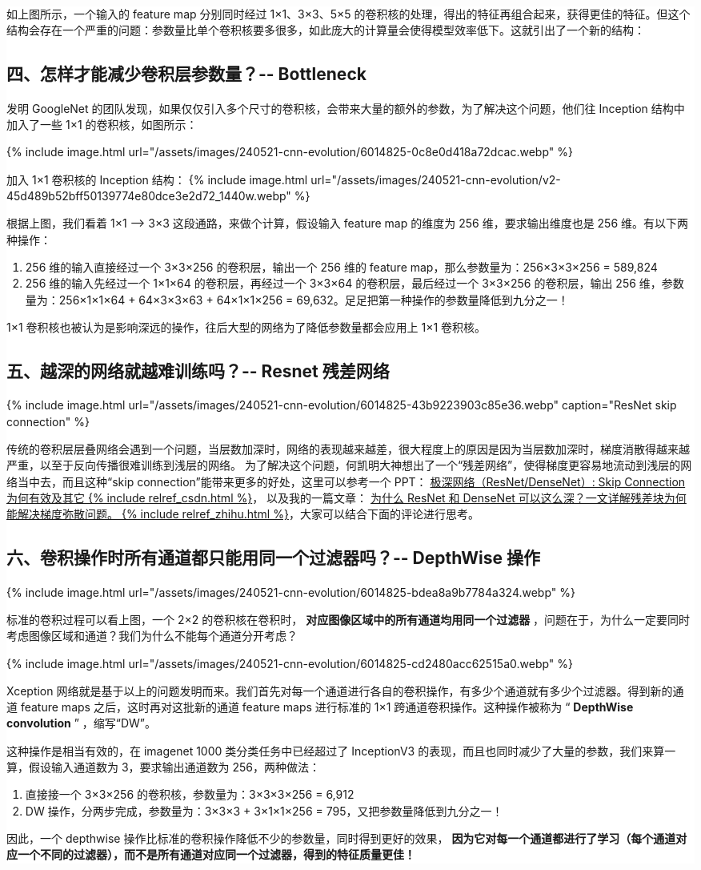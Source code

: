 如上图所示，一个输入的 feature map 分别同时经过 1×1、3×3、5×5 的卷积核的处理，得出的特征再组合起来，获得更佳的特征。但这个结构会存在一个严重的问题：参数量比单个卷积核要多很多，如此庞大的计算量会使得模型效率低下。这就引出了一个新的结构：


## 四、怎样才能减少卷积层参数量？-- Bottleneck

发明 GoogleNet 的团队发现，如果仅仅引入多个尺寸的卷积核，会带来大量的额外的参数，为了解决这个问题，他们往 Inception 结构中加入了一些 1×1 的卷积核，如图所示：

{% include image.html url="/assets/images/240521-cnn-evolution/6014825-0c8e0d418a72dcac.webp" %}

加入 1×1 卷积核的 Inception 结构：
{% include image.html url="/assets/images/240521-cnn-evolution/v2-45d489b52bff50139774e80dce3e2d72_1440w.webp" %}

根据上图，我们看着 1×1 --> 3×3 这段通路，来做个计算，假设输入 feature map 的维度为 256 维，要求输出维度也是 256 维。有以下两种操作：

1. 256 维的输入直接经过一个 3×3×256 的卷积层，输出一个 256 维的 feature map，那么参数量为：256×3×3×256 = 589,824
2. 256 维的输入先经过一个 1×1×64 的卷积层，再经过一个 3×3×64 的卷积层，最后经过一个 3×3×256 的卷积层，输出 256 维，参数量为：256×1×1×64 + 64×3×3×63 + 64×1×1×256 = 69,632。足足把第一种操作的参数量降低到九分之一！

1×1 卷积核也被认为是影响深远的操作，往后大型的网络为了降低参数量都会应用上 1×1 卷积核。


## 五、越深的网络就越难训练吗？-- Resnet 残差网络

{% include image.html url="/assets/images/240521-cnn-evolution/6014825-43b9223903c85e36.webp" caption="ResNet skip connection" %}

传统的卷积层层叠网络会遇到一个问题，当层数加深时，网络的表现越来越差，很大程度上的原因是因为当层数加深时，梯度消散得越来越严重，以至于反向传播很难训练到浅层的网络。
为了解决这个问题，何凯明大神想出了一个“残差网络”，使得梯度更容易地流动到浅层的网络当中去，而且这种“skip connection”能带来更多的好处，这里可以参考一个 PPT：
[极深网络（ResNet/DenseNet）: Skip Connection 为何有效及其它 {% include relref_csdn.html %}](https://blog.csdn.net/malefactor/article/details/67637785)，
以及我的一篇文章：
[为什么 ResNet 和 DenseNet 可以这么深？一文详解残差块为何能解决梯度弥散问题。 {% include relref_zhihu.html %}](https://zhuanlan.zhihu.com/p/28124810?group_id=883267168542789632)，大家可以结合下面的评论进行思考。


## 六、卷积操作时所有通道都只能用同一个过滤器吗？-- DepthWise 操作

{% include image.html url="/assets/images/240521-cnn-evolution/6014825-bdea8a9b7784a324.webp" %}

标准的卷积过程可以看上图，一个 2×2 的卷积核在卷积时， **对应图像区域中的所有通道均用同一个过滤器** ，问题在于，为什么一定要同时考虑图像区域和通道？我们为什么不能每个通道分开考虑？

{% include image.html url="/assets/images/240521-cnn-evolution/6014825-cd2480acc62515a0.webp" %}

Xception 网络就是基于以上的问题发明而来。我们首先对每一个通道进行各自的卷积操作，有多少个通道就有多少个过滤器。得到新的通道 feature maps 之后，这时再对这批新的通道 feature maps 进行标准的 1×1 跨通道卷积操作。这种操作被称为 “ **DepthWise convolution** ” ，缩写“DW”。

这种操作是相当有效的，在 imagenet 1000 类分类任务中已经超过了 InceptionV3 的表现，而且也同时减少了大量的参数，我们来算一算，假设输入通道数为 3，要求输出通道数为 256，两种做法：

1. 直接接一个 3×3×256 的卷积核，参数量为：3×3×3×256 = 6,912
2. DW 操作，分两步完成，参数量为：3×3×3 + 3×1×1×256 = 795，又把参数量降低到九分之一！

因此，一个 depthwise 操作比标准的卷积操作降低不少的参数量，同时得到更好的效果，
**因为它对每一个通道都进行了学习（每个通道对应一个不同的过滤器），而不是所有通道对应同一个过滤器，得到的特征质量更佳！**

